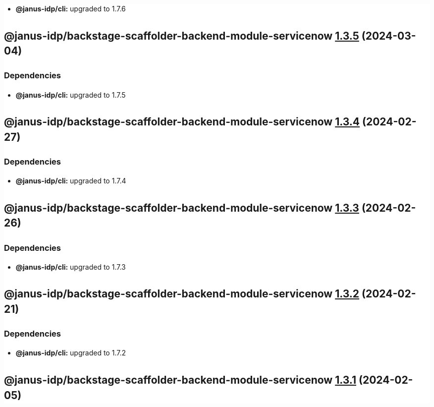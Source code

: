 * **@janus-idp/cli:** upgraded to 1.7.6

## @janus-idp/backstage-scaffolder-backend-module-servicenow [1.3.5](https://github.com/janus-idp/backstage-plugins/compare/@janus-idp/backstage-scaffolder-backend-module-servicenow@1.3.4...@janus-idp/backstage-scaffolder-backend-module-servicenow@1.3.5) (2024-03-04)



### Dependencies

* **@janus-idp/cli:** upgraded to 1.7.5

## @janus-idp/backstage-scaffolder-backend-module-servicenow [1.3.4](https://github.com/janus-idp/backstage-plugins/compare/@janus-idp/backstage-scaffolder-backend-module-servicenow@1.3.3...@janus-idp/backstage-scaffolder-backend-module-servicenow@1.3.4) (2024-02-27)



### Dependencies

* **@janus-idp/cli:** upgraded to 1.7.4

## @janus-idp/backstage-scaffolder-backend-module-servicenow [1.3.3](https://github.com/janus-idp/backstage-plugins/compare/@janus-idp/backstage-scaffolder-backend-module-servicenow@1.3.2...@janus-idp/backstage-scaffolder-backend-module-servicenow@1.3.3) (2024-02-26)



### Dependencies

* **@janus-idp/cli:** upgraded to 1.7.3

## @janus-idp/backstage-scaffolder-backend-module-servicenow [1.3.2](https://github.com/janus-idp/backstage-plugins/compare/@janus-idp/backstage-scaffolder-backend-module-servicenow@1.3.1...@janus-idp/backstage-scaffolder-backend-module-servicenow@1.3.2) (2024-02-21)



### Dependencies

* **@janus-idp/cli:** upgraded to 1.7.2

## @janus-idp/backstage-scaffolder-backend-module-servicenow [1.3.1](https://github.com/janus-idp/backstage-plugins/compare/@janus-idp/backstage-scaffolder-backend-module-servicenow@1.3.0...@janus-idp/backstage-scaffolder-backend-module-servicenow@1.3.1) (2024-02-05)
